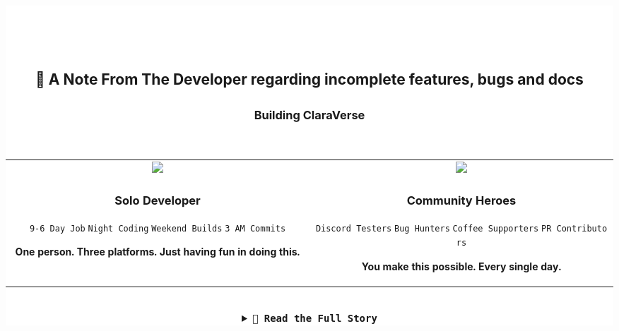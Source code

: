 <br/>

</div>

<br/>
<br/>

<div align="center">

## 💭 **A Note From The Developer regarding incomplete features, bugs and docs**

</div>

<div align="center">

### **Building ClaraVerse**

<br/>

<table>
<tr>
<td align="center" width="50%">

<img src="https://raw.githubusercontent.com/Tarikul-Islam-Anik/Animated-Fluent-Emojis/master/Emojis/People/Man%20Technologist.png" width="80" />

### **Solo Developer**

`9-6 Day Job` `Night Coding` 
`Weekend Builds` `3 AM Commits`

**One person. Three platforms.**
**Just having fun in doing this.**

</td>
<td align="center" width="50%">

<img src="https://raw.githubusercontent.com/Tarikul-Islam-Anik/Animated-Fluent-Emojis/master/Emojis/Smilies/Sparkling%20Heart.png" width="80" />

### **Community Heroes**

`Discord Testers` `Bug Hunters`
`Coffee Supporters` `PR Contributors`

**You make this possible.**
**Every single day.**

</td>
</tr>
</table>

<br/>

<details><summary><kbd><strong>📖 Read the Full Story</strong></kbd></summary></details>

</div>
